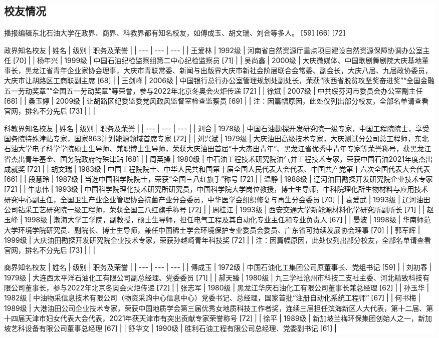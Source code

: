 校友情况
----

播报编辑东北石油大学在政界、商界、科教界都有知名校友，如傅成玉、胡文瑞、刘合等多人。 \[59] \[66] \[72]

政界知名校友
| 姓名 | 级别 | 职务及荣誉 |
| --- | --- | --- |
| 王爱林 | 1992级 | 河南省自然资源厅重点项目建设自然资源保障协调办公室主任 \[70] |
| 杨年兴 | 1999级 | 中国石油纪检监察组第二中心纪检监察员 \[71] |
| 吴尚鑫 | 2000级 | 大庆微媒体、中国歌剧舞剧院大庆基地董事长，黑龙江省青年企业家协会理事，大庆市青联常委、新闻与出版界大庆市新社会阶层联合会常委、副会长，大庆八届、九届政协委员，大庆市让胡路区工商联副主席 \[68] |
| 王剑峰 | 2006级 | 中国银行总行办公室管理规划处副处长，荣获“陕西省脱贫攻坚奖奋进奖”“全国金融五一劳动奖章”“全国五一劳动奖章”等荣誉，参与2022年北京冬奥会火炬传递 \[72] |
| 徐斌 | 2007级 | 中共绥芬河市委员会办公室副主任 \[68] |
| 桑玉婷 | 2009级 | 让胡路区纪委监委党风政风监督室检查监察员 \[69] |
| 注：因篇幅原因，此处仅列出部分校友，全部名单请查看官网，排名不分先后 \[73] | | |



科教界知名校友
| 姓名 | 级别 | 职务及荣誉 |
| --- | --- | --- |
| 刘合 | 1978级 | 中国石油勘探开发研究院一级专家，中国工程院院士，享受国务院特殊津贴专家，国家863计划能源领域首席专家 \[72] |
| 刘兴斌 | 1979级 | 大庆油田高级技术专家，大庆测试分公司总工程师，东北石油大学电子科学学院硕士生导师、兼职博士生导师，荣获大庆油田首届“十大杰出青年”、黑龙江省优秀中青年专家等荣誉称号，获黑龙江省杰出青年基金、国务院政府特殊津贴 \[68] |
| 周英操 | 1980级 | 中石油工程技术研究院油气井工程技术专家，荣获中国石油2021年度杰出成就奖 \[72] |
| 胡文瑞 | 1983级 | 中国工程院院士、中华人民共和国第十届全国人民代表大会代表、中国共产党第十六次全国代表大会代表 \[66] |
| 段慧玲 | 1987级 | 当选中国科学院院士，荣获“全国三八红旗手”称号 \[72] |
| 温静 | 1988级 | 辽河油田勘探开发研究院企业技术专家 \[72] |
| 牛忠伟 | 1993级 | 中国科学院理化技术研究所研究员，中国科学院大学岗位教授，博士生导师，中科院理化所生物材料与应用技术研究中心副主任，全国卫生产业企业管理协会抗菌产业分会委员，中华医学会组织修复与再生分会委员 \[70] |
| 袁爱武 | 1993级 | 辽河油田公司钻采工艺研究院一级工程师，荣获全国三八红旗手称号 \[72] |
| 周桂江 | 1993级 | 西安交通大学新能源材料化学研究所副所长 \[71] |
| 赵玉峰 | 1998级 | 渤海大学工学院，副教授，硕士生导师，担任电气工程及其自动化专业主任和专业负责人 \[67] |
| 晏波 | 1998级 | 华南师范大学环境学院研究员、副院长、博士生导师，兼任中国稀土学会环境保护专业委员会委员、广东省可持续发展协会理事 \[70] |
| 郭军辉 | 1999级 | 大庆油田勘探开发研究院企业技术专家，荣获孙越崎青年科技奖 \[72] |
| 注：因篇幅原因，此处仅列出部分校友，全部名单请查看官网，排名不分先后 \[73] | | |



商界知名校友
| 姓名 | 级别 | 职务及荣誉 |
| --- | --- | --- |
| 傅成玉 | 1972级 | 中国石油化工集团公司原董事长、党组书记 \[59] |
| 刘初春 | 1979级 | 大连西太平洋石油化工有限公司副总经理、党委委员 \[71] |
| 郝天臻 | 1980级 | 九三学社沧州市科技二支社主委、河北精致科技有限公司董事长，参与2022年北京冬奥会火炬传递 \[72] |
| 张志军 | 1980级 | 黑龙江华庆石油化工有限公司董事长兼总经理 \[62] |
| 孙玉华 | 1982级 | 中油物采信息技术有限公司（物资采购中心信息中心）党委书记、总经理，国家首批“注册自动化系统工程师” \[67] |
| 何书梅 | 1989级 | 大港油田公司企业技术专家，荣获中国地质学会第三届优秀女地质科技工作者奖，连续三届担任滨海新区人大代表，第十二届、第十四届天津市妇女代表大会代表，2021年获天津市有突出贡献专家荣誉称号 \[72] |
| 徐平 | 1989级 | 新加坡兰梅环保集团创始人之一，新加坡艺科设备有限公司董事总经理 \[67] |
| 舒华文 | 1990级 | 胜利石油工程有限公司总经理、党委副书记 \[61] |